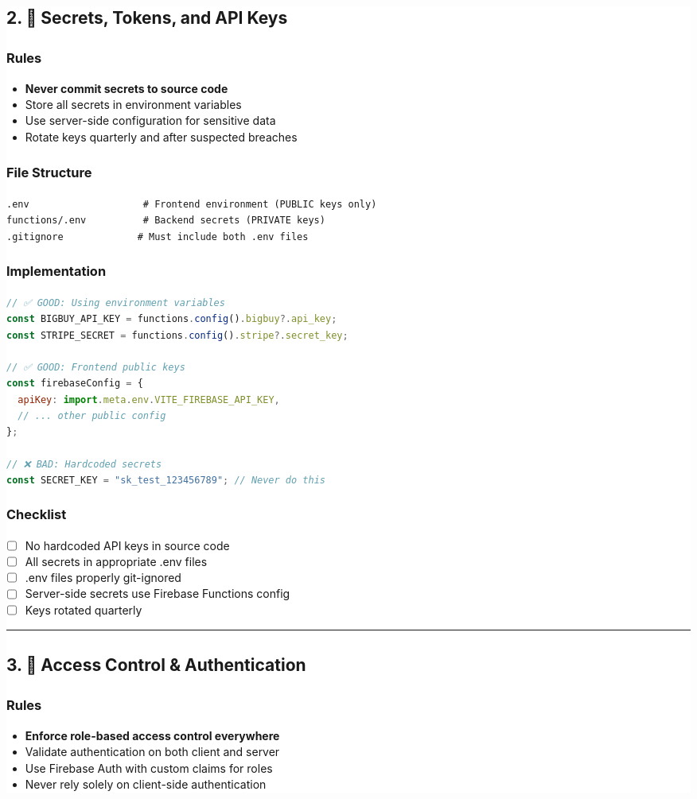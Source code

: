 
## 2. 🔑 Secrets, Tokens, and API Keys

### Rules

- **Never commit secrets to source code**
- Store all secrets in environment variables
- Use server-side configuration for sensitive data
- Rotate keys quarterly and after suspected breaches

### File Structure

```
.env                    # Frontend environment (PUBLIC keys only)
functions/.env          # Backend secrets (PRIVATE keys)
.gitignore             # Must include both .env files
```

### Implementation

```javascript
// ✅ GOOD: Using environment variables
const BIGBUY_API_KEY = functions.config().bigbuy?.api_key;
const STRIPE_SECRET = functions.config().stripe?.secret_key;

// ✅ GOOD: Frontend public keys
const firebaseConfig = {
  apiKey: import.meta.env.VITE_FIREBASE_API_KEY,
  // ... other public config
};

// ❌ BAD: Hardcoded secrets
const SECRET_KEY = "sk_test_123456789"; // Never do this
```

### Checklist

- [ ] No hardcoded API keys in source code
- [ ] All secrets in appropriate .env files
- [ ] .env files properly git-ignored
- [ ] Server-side secrets use Firebase Functions config
- [ ] Keys rotated quarterly

---

## 3. 🔐 Access Control & Authentication

### Rules

- **Enforce role-based access control everywhere**
- Validate authentication on both client and server
- Use Firebase Auth with custom claims for roles
- Never rely solely on client-side authentication
